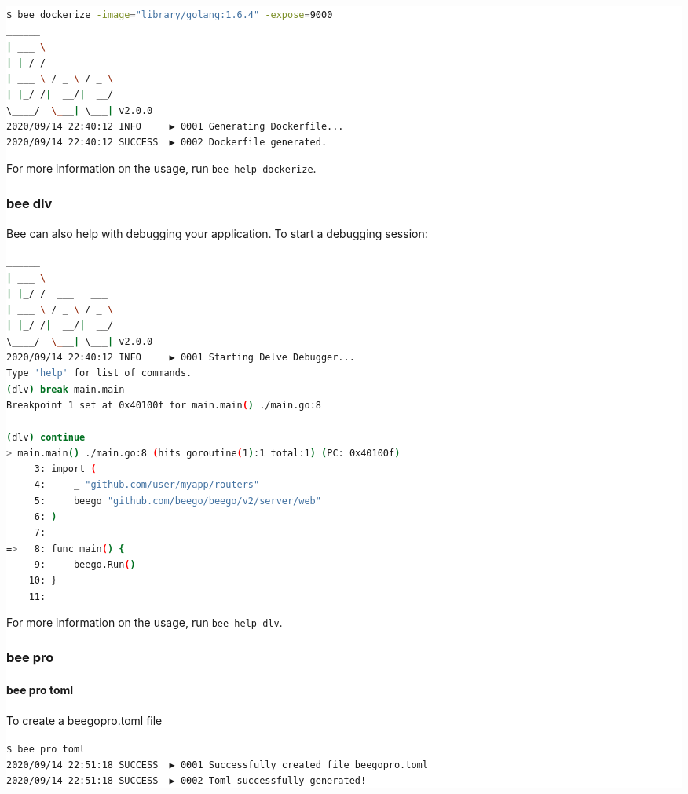 ```bash
$ bee dockerize -image="library/golang:1.6.4" -expose=9000
______
| ___ \
| |_/ /  ___   ___
| ___ \ / _ \ / _ \
| |_/ /|  __/|  __/
\____/  \___| \___| v2.0.0
2020/09/14 22:40:12 INFO     ▶ 0001 Generating Dockerfile...
2020/09/14 22:40:12 SUCCESS  ▶ 0002 Dockerfile generated.
```

For more information on the usage, run `bee help dockerize`.

### bee dlv

Bee can also help with debugging your application. To start a debugging session:

```bash
______
| ___ \
| |_/ /  ___   ___
| ___ \ / _ \ / _ \
| |_/ /|  __/|  __/
\____/  \___| \___| v2.0.0
2020/09/14 22:40:12 INFO     ▶ 0001 Starting Delve Debugger...
Type 'help' for list of commands.
(dlv) break main.main
Breakpoint 1 set at 0x40100f for main.main() ./main.go:8

(dlv) continue
> main.main() ./main.go:8 (hits goroutine(1):1 total:1) (PC: 0x40100f)
     3:	import (
     4:		_ "github.com/user/myapp/routers"
     5:		beego "github.com/beego/beego/v2/server/web"
     6:	)
     7:	
=>   8:	func main() {
     9:		beego.Run()
    10:	}
    11:
```

For more information on the usage, run `bee help dlv`.

### bee pro 

#### bee pro toml

To create a beegopro.toml file

```bash
$ bee pro toml
2020/09/14 22:51:18 SUCCESS  ▶ 0001 Successfully created file beegopro.toml
2020/09/14 22:51:18 SUCCESS  ▶ 0002 Toml successfully generated!
```
